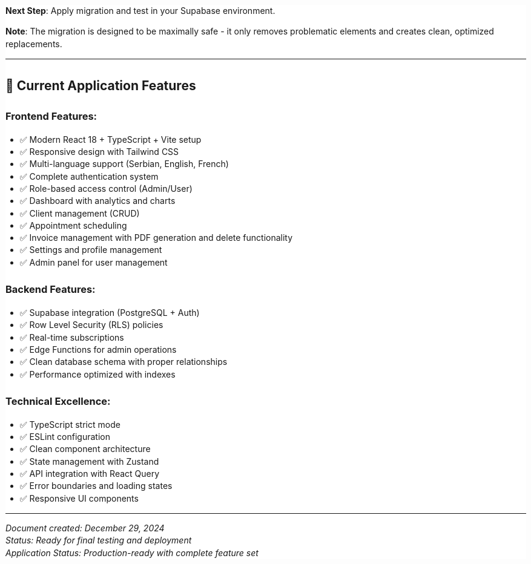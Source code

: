 **Next Step**: Apply migration and test in your Supabase environment.

**Note**: The migration is designed to be maximally safe - it only removes problematic elements and creates clean, optimized replacements.

---

## 🔧 Current Application Features

### **Frontend Features**:
- ✅ Modern React 18 + TypeScript + Vite setup
- ✅ Responsive design with Tailwind CSS
- ✅ Multi-language support (Serbian, English, French)
- ✅ Complete authentication system
- ✅ Role-based access control (Admin/User)
- ✅ Dashboard with analytics and charts
- ✅ Client management (CRUD)
- ✅ Appointment scheduling
- ✅ Invoice management with PDF generation and delete functionality
- ✅ Settings and profile management
- ✅ Admin panel for user management

### **Backend Features**:
- ✅ Supabase integration (PostgreSQL + Auth)
- ✅ Row Level Security (RLS) policies
- ✅ Real-time subscriptions
- ✅ Edge Functions for admin operations
- ✅ Clean database schema with proper relationships
- ✅ Performance optimized with indexes

### **Technical Excellence**:
- ✅ TypeScript strict mode
- ✅ ESLint configuration
- ✅ Clean component architecture
- ✅ State management with Zustand
- ✅ API integration with React Query
- ✅ Error boundaries and loading states
- ✅ Responsive UI components

---

*Document created: December 29, 2024*  
*Status: Ready for final testing and deployment*  
*Application Status: Production-ready with complete feature set* 